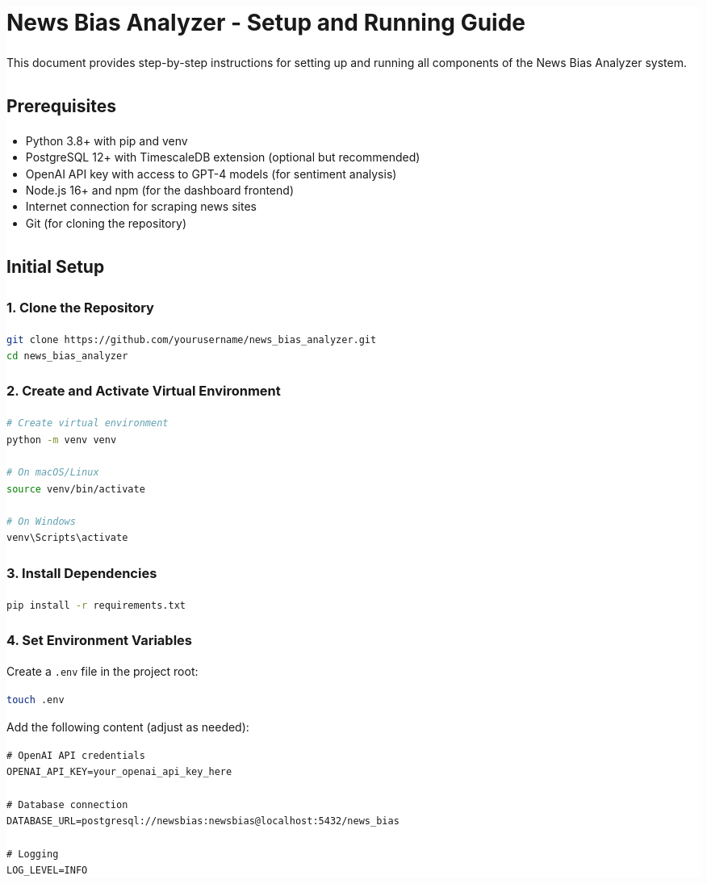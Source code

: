 # News Bias Analyzer - Setup and Running Guide

This document provides step-by-step instructions for setting up and running all components of the News Bias Analyzer system.

## Prerequisites

- Python 3.8+ with pip and venv
- PostgreSQL 12+ with TimescaleDB extension (optional but recommended)
- OpenAI API key with access to GPT-4 models (for sentiment analysis)
- Node.js 16+ and npm (for the dashboard frontend)
- Internet connection for scraping news sites
- Git (for cloning the repository)

## Initial Setup

### 1. Clone the Repository

```bash
git clone https://github.com/yourusername/news_bias_analyzer.git
cd news_bias_analyzer
```

### 2. Create and Activate Virtual Environment

```bash
# Create virtual environment
python -m venv venv

# On macOS/Linux
source venv/bin/activate

# On Windows
venv\Scripts\activate
```

### 3. Install Dependencies

```bash
pip install -r requirements.txt
```

### 4. Set Environment Variables

Create a `.env` file in the project root:

```bash
touch .env
```

Add the following content (adjust as needed):

```
# OpenAI API credentials
OPENAI_API_KEY=your_openai_api_key_here

# Database connection
DATABASE_URL=postgresql://newsbias:newsbias@localhost:5432/news_bias

# Logging
LOG_LEVEL=INFO
```
